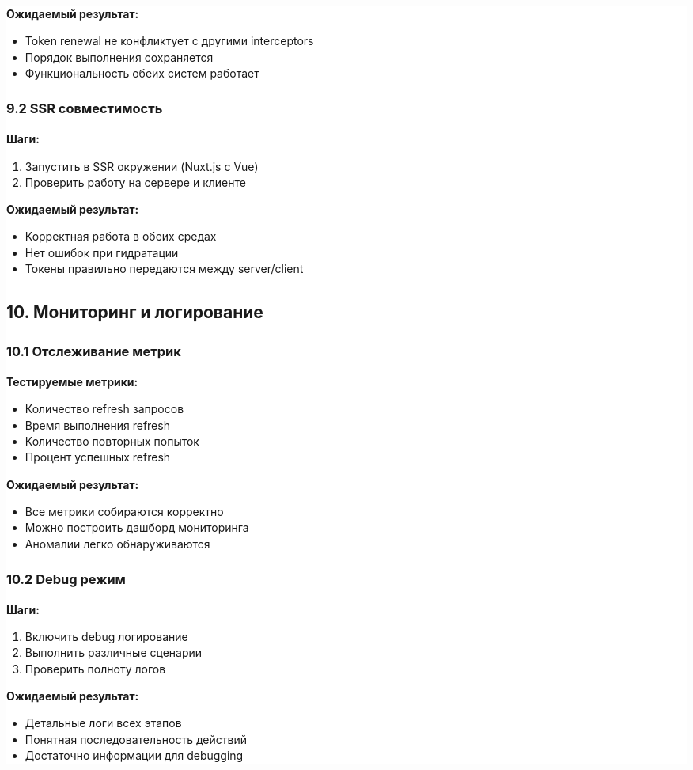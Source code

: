 **Ожидаемый результат:**

- Token renewal не конфликтует с другими interceptors
- Порядок выполнения сохраняется
- Функциональность обеих систем работает

### 9.2 SSR совместимость

**Шаги:**

1. Запустить в SSR окружении (Nuxt.js с Vue)
2. Проверить работу на сервере и клиенте

**Ожидаемый результат:**

- Корректная работа в обеих средах
- Нет ошибок при гидратации
- Токены правильно передаются между server/client

## 10. Мониторинг и логирование

### 10.1 Отслеживание метрик

**Тестируемые метрики:**

- Количество refresh запросов
- Время выполнения refresh
- Количество повторных попыток
- Процент успешных refresh

**Ожидаемый результат:**

- Все метрики собираются корректно
- Можно построить дашборд мониторинга
- Аномалии легко обнаруживаются

### 10.2 Debug режим

**Шаги:**

1. Включить debug логирование
2. Выполнить различные сценарии
3. Проверить полноту логов

**Ожидаемый результат:**

- Детальные логи всех этапов
- Понятная последовательность действий
- Достаточно информации для debugging
